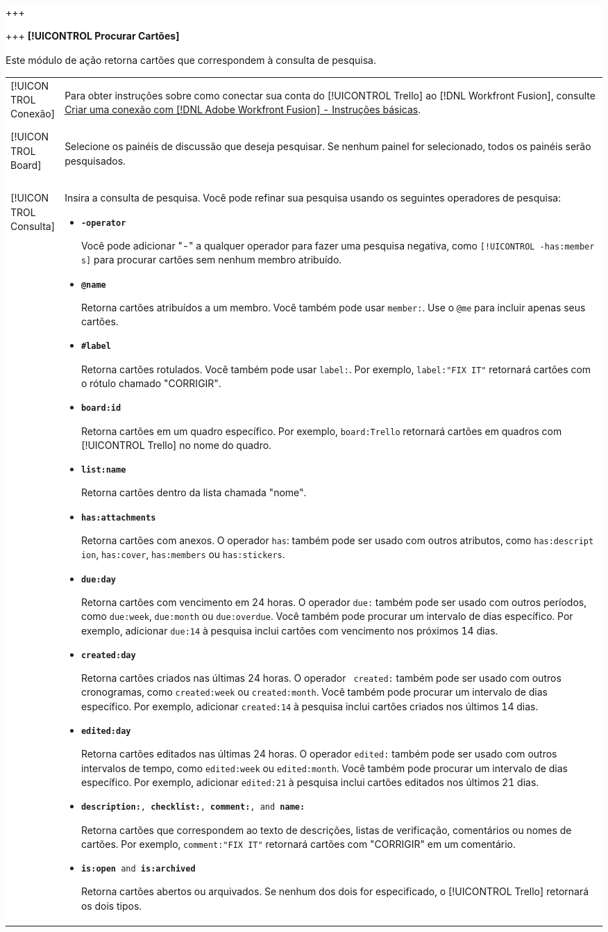 +++

+++ **[!UICONTROL Procurar Cartões]**

Este módulo de ação retorna cartões que correspondem à consulta de pesquisa.

<table style="table-layout:auto"> 
 <col> 
 <col> 
 <tbody> 
  <tr> 
   <td role="rowheader">[!UICONTROL Conexão] </td> 
   <td> <p>Para obter instruções sobre como conectar sua conta do [!UICONTROL Trello] ao [!DNL Workfront Fusion], consulte <a href="/help/workfront-fusion/create-scenarios/connect-to-apps/connect-to-fusion-general.md" class="MCXref xref" data-mc-variable-override="">Criar uma conexão com [!DNL Adobe Workfront Fusion] - Instruções básicas</a>.</p> </td> 
  </tr> 
  <tr> 
   <td role="rowheader">[!UICONTROL Board] </td> 
   <td> <p>Selecione os painéis de discussão que deseja pesquisar. Se nenhum painel for selecionado, todos os painéis serão pesquisados.</p> </td> 
  </tr> 
  <tr> 
   <td role="rowheader"> <p>[!UICONTROL Consulta]</p> </td> 
   <td> <p>Insira a consulta de pesquisa. Você pode refinar sua pesquisa usando os seguintes operadores de pesquisa:</p> 
    <ul> 
     <li><code><strong>-operator</strong></code> <p>Você pode adicionar "-" a qualquer operador para fazer uma pesquisa negativa, como <code>[!UICONTROL -has:members]</code> para procurar cartões sem nenhum membro atribuído.</p> </li> 
     <li><code><strong>@name</strong></code> <p>Retorna cartões atribuídos a um membro. Você também pode usar <code>member:</code>. Use o <code>@me</code> para incluir apenas seus cartões.</p> </li> 
     <li><code><strong>#label</strong></code> <p>Retorna cartões rotulados. Você também pode usar <code>label:</code>. Por exemplo, <code>label:"FIX IT"</code> retornará cartões com o rótulo chamado "CORRIGIR".</p> </li> 
     <li><code><strong>board:id</strong></code> <p>Retorna cartões em um quadro específico. Por exemplo, <code>board:Trello</code> retornará cartões em quadros com [!UICONTROL Trello] no nome do quadro.</p> </li> 
     <li><code><strong>list:name</strong></code> <p>Retorna cartões dentro da lista chamada "nome".</p> </li> 
     <li><code><strong>has:attachments</strong></code> <p>Retorna cartões com anexos. O operador <code>has</code>: também pode ser usado com outros atributos, como <code>has:description</code>, <code>has:cover</code>, <code>has:members</code> ou <code>has:stickers</code>.</p> </li> 
     <li><code><strong>due:day</strong></code> <p>Retorna cartões com vencimento em 24 horas. O operador <code>due:</code> também pode ser usado com outros períodos, como <code>due:week</code>, <code>due:month</code> ou <code>due:overdue</code>. Você também pode procurar um intervalo de dias específico. Por exemplo, adicionar <code>due:14</code> à pesquisa inclui cartões com vencimento nos próximos 14 dias.</p> </li> 
     <li><code><strong>created:day</strong></code> <p>Retorna cartões criados nas últimas 24 horas. O operador <code> created:</code> também pode ser usado com outros cronogramas, como <code>created:week</code> ou <code>created:month</code>. Você também pode procurar um intervalo de dias específico. Por exemplo, adicionar <code>created:14</code> à pesquisa inclui cartões criados nos últimos 14 dias.</p> </li> 
     <li><code><strong>edited:day</strong></code> <p>Retorna cartões editados nas últimas 24 horas. O operador <code>edited:</code> também pode ser usado com outros intervalos de tempo, como <code>edited:week</code> ou <code>edited:month</code>. Você também pode procurar um intervalo de dias específico. Por exemplo, adicionar <code>edited:21</code> à pesquisa inclui cartões editados nos últimos 21 dias.</p> </li> 
     <li><code><strong>description:</strong>, <strong>checklist:</strong>, <strong>comment:</strong>, and <strong>name:</strong></code> <p>Retorna cartões que correspondem ao texto de descrições, listas de verificação, comentários ou nomes de cartões. Por exemplo, <code>comment:"FIX IT"</code> retornará cartões com "CORRIGIR" em um comentário.</p> </li> 
     <li><code><strong>is:open</strong> and <strong>is:archived</strong></code> <p>Retorna cartões abertos ou arquivados. Se nenhum dos dois for especificado, o [!UICONTROL Trello] retornará os dois tipos.</p> </li> 